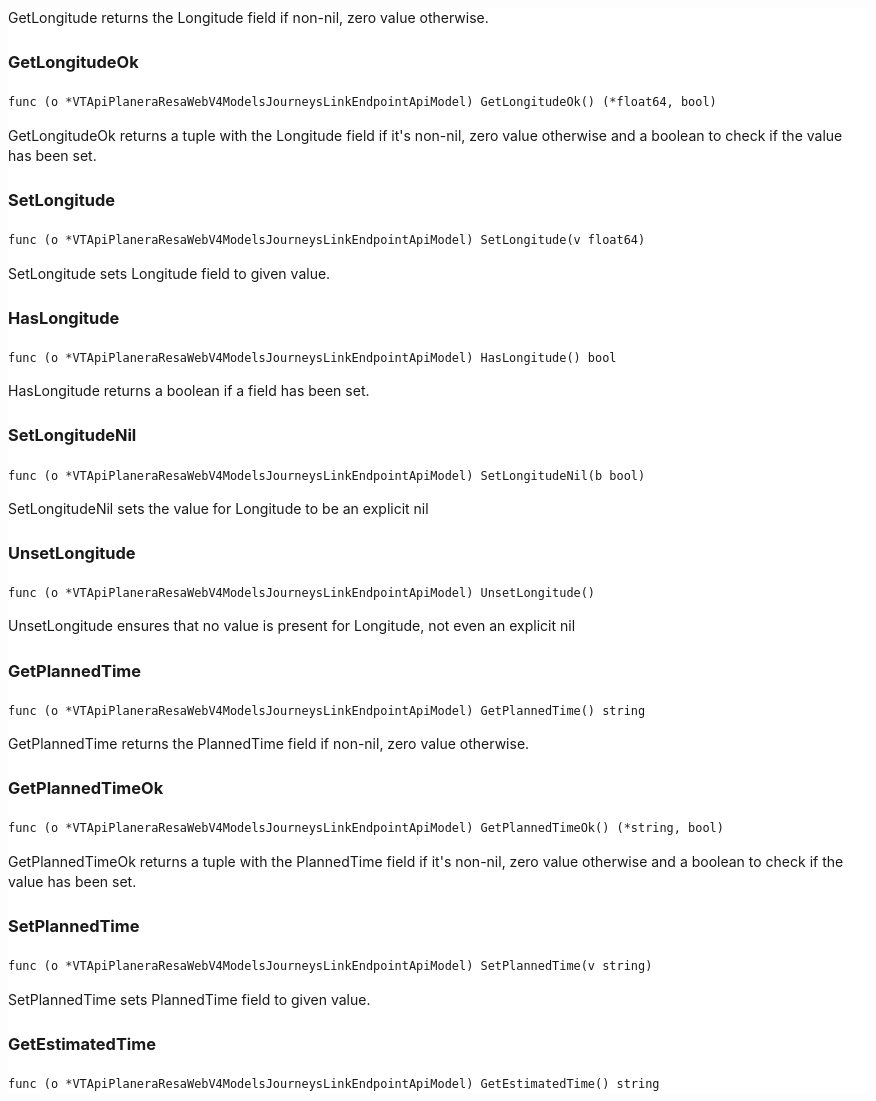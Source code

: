 GetLongitude returns the Longitude field if non-nil, zero value otherwise.

### GetLongitudeOk

`func (o *VTApiPlaneraResaWebV4ModelsJourneysLinkEndpointApiModel) GetLongitudeOk() (*float64, bool)`

GetLongitudeOk returns a tuple with the Longitude field if it's non-nil, zero value otherwise
and a boolean to check if the value has been set.

### SetLongitude

`func (o *VTApiPlaneraResaWebV4ModelsJourneysLinkEndpointApiModel) SetLongitude(v float64)`

SetLongitude sets Longitude field to given value.

### HasLongitude

`func (o *VTApiPlaneraResaWebV4ModelsJourneysLinkEndpointApiModel) HasLongitude() bool`

HasLongitude returns a boolean if a field has been set.

### SetLongitudeNil

`func (o *VTApiPlaneraResaWebV4ModelsJourneysLinkEndpointApiModel) SetLongitudeNil(b bool)`

 SetLongitudeNil sets the value for Longitude to be an explicit nil

### UnsetLongitude
`func (o *VTApiPlaneraResaWebV4ModelsJourneysLinkEndpointApiModel) UnsetLongitude()`

UnsetLongitude ensures that no value is present for Longitude, not even an explicit nil
### GetPlannedTime

`func (o *VTApiPlaneraResaWebV4ModelsJourneysLinkEndpointApiModel) GetPlannedTime() string`

GetPlannedTime returns the PlannedTime field if non-nil, zero value otherwise.

### GetPlannedTimeOk

`func (o *VTApiPlaneraResaWebV4ModelsJourneysLinkEndpointApiModel) GetPlannedTimeOk() (*string, bool)`

GetPlannedTimeOk returns a tuple with the PlannedTime field if it's non-nil, zero value otherwise
and a boolean to check if the value has been set.

### SetPlannedTime

`func (o *VTApiPlaneraResaWebV4ModelsJourneysLinkEndpointApiModel) SetPlannedTime(v string)`

SetPlannedTime sets PlannedTime field to given value.


### GetEstimatedTime

`func (o *VTApiPlaneraResaWebV4ModelsJourneysLinkEndpointApiModel) GetEstimatedTime() string`
